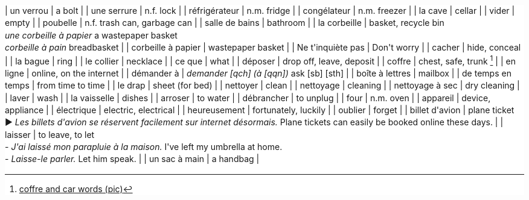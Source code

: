 | un verrou | a bolt |
| une serrure | n.f. lock |
| réfrigérateur | n.m. fridge |
| congélateur | n.m. freezer |
| la cave | cellar |
| vider | empty |
| poubelle | n.f. trash can, garbage can |
| salle de bains | bathroom |
| la corbeille | basket, recycle bin <br/> *une corbeille à papier* a wastepaper basket <br/> *corbeille à pain* breadbasket |
| corbeille à papier | wastepaper basket |
| Ne t'inquiète pas | Don't worry |
| cacher | hide, conceal |
| la bague | ring |
| le collier | necklace |
| ce que | what |
| déposer | drop off, leave, deposit | 
| coffre | chest, safe, trunk [^5] |
| en ligne | online, on the internet |
| démander à | *demander [qch] (à [qqn])* ask [sb] [sth] |
| boîte à lettres | mailbox |
| de temps en temps | from time to time |
| le drap | sheet (for bed) |
| nettoyer | clean |
| nettoyage | cleaning |
| nettoyage à sec | dry cleaning |
| laver | wash |
| la vaisselle | dishes |
| arroser | to water |
| débrancher | to unplug |
| four | n.m. oven |
| appareil | device, appliance |
| électrique | electric, electrical |
| heureusement | fortunately, luckily |
| oublier | forget |
| billet d'avion | plane ticket </br> ▶︎ *Les billets d'avion se réservent facilement sur internet désormais.* Plane tickets can easily be booked online these days. |
| laisser | to leave, to let <br/> - *J'ai laissé mon parapluie à la maison.* I've left my umbrella at home. <br/> - *Laisse-le parler.* Let him speak. | 
| un sac à main | a handbag |

[^1]: [Conjugaisons du passé composé](https://www.lawlessfrench.com/grammar/passe-compose-conjugations/)
[^2]: [Mastering the French Passé Composé](https://www.busuu.com/en/french/passe-compose)
[^3]: [Understanding Passé Composé](https://www.frenchtoday.com/blog/french-verb-conjugation/passe-compose/)
[^4]: [volet and house words (pic)](https://www.collinsdictionary.com/dictionary/french-english/volet)
[^5]: [coffre and car words (pic)](https://www.collinsdictionary.com/dictionary/french-english/coffre)
